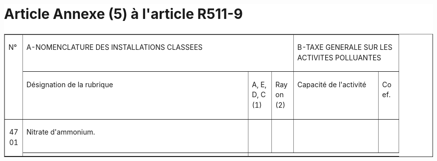 # Article Annexe (5) à l'article R511-9

<table cellspacing="0" align="center" cellpadding="0" width="740" border="1">
    <tbody>
      <tr>
        <td width="21" rowspan="2">

N°

</td>
        <td colspan="3" width="497">

A-NOMENCLATURE DES INSTALLATIONS CLASSEES 

</td>
        <td colspan="2" width="181">

B-TAXE GENERALE SUR LES ACTIVITES POLLUANTES 

</td>
      </tr>
      <tr>
        <td width="437">

Désignation de la rubrique 

</td>
        <td width="32">

A, E, D, C (1) 

</td>
        <td width="29">

Rayon (2) 

</td>
        <td width="155">

Capacité de l'activité 

</td>
        <td width="26">

Coef. 

</td>
      </tr>
      <tr valign="top">
        <td rowspan="10" align="center">

4701 

</td>
        <td valign="top" width="437">

Nitrate d'ammonium.

</td>
        <td align="center" width="32" valign="top">
        </td><td align="center" valign="top" width="29">
        </td><td valign="top" width="155">
        </td><td width="26" valign="top">
      </td></tr>
      <tr>
        <td>
